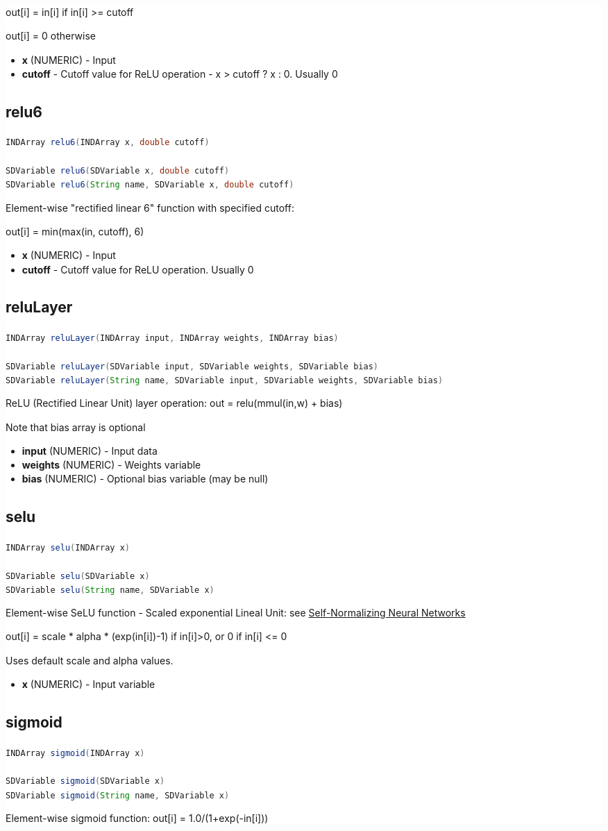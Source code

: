 out[i] = in[i] if in[i] >= cutoff

out[i] = 0 otherwise

* **x**  (NUMERIC) - Input
* **cutoff** - Cutoff value for ReLU operation - x > cutoff ? x : 0. Usually 0

## relu6
```JAVA
INDArray relu6(INDArray x, double cutoff)

SDVariable relu6(SDVariable x, double cutoff)
SDVariable relu6(String name, SDVariable x, double cutoff)
```
Element-wise "rectified linear 6" function with specified cutoff:

out[i] = min(max(in, cutoff), 6)

* **x**  (NUMERIC) - Input
* **cutoff** - Cutoff value for ReLU operation. Usually 0

## reluLayer
```JAVA
INDArray reluLayer(INDArray input, INDArray weights, INDArray bias)

SDVariable reluLayer(SDVariable input, SDVariable weights, SDVariable bias)
SDVariable reluLayer(String name, SDVariable input, SDVariable weights, SDVariable bias)
```
ReLU (Rectified Linear Unit) layer operation: out = relu(mmul(in,w) + bias)

Note that bias array is optional

* **input**  (NUMERIC) - Input data
* **weights**  (NUMERIC) - Weights variable
* **bias**  (NUMERIC) - Optional bias variable (may be null)

## selu
```JAVA
INDArray selu(INDArray x)

SDVariable selu(SDVariable x)
SDVariable selu(String name, SDVariable x)
```
Element-wise SeLU function - Scaled exponential Lineal Unit: see <a href="https://arxiv.org/abs/1706.02515">Self-Normalizing Neural Networks</a>



out[i] = scale * alpha * (exp(in[i])-1) if in[i]>0, or 0 if in[i] <= 0

Uses default scale and alpha values.

* **x**  (NUMERIC) - Input variable

## sigmoid
```JAVA
INDArray sigmoid(INDArray x)

SDVariable sigmoid(SDVariable x)
SDVariable sigmoid(String name, SDVariable x)
```
Element-wise sigmoid function: out[i] = 1.0/(1+exp(-in[i]))

